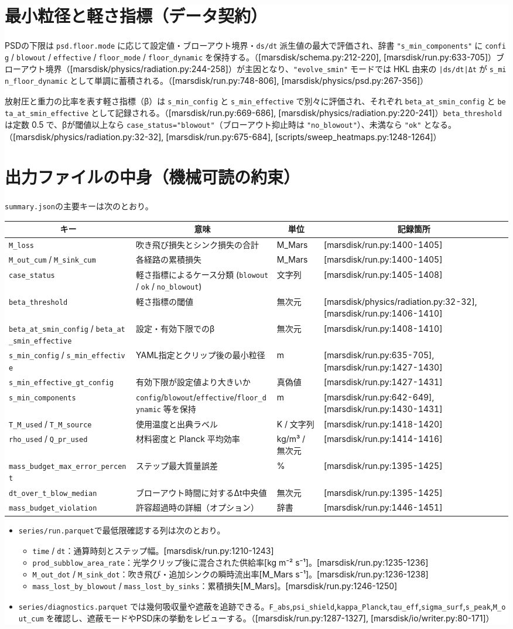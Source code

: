 # 最小粒径と軽さ指標（データ契約）
PSDの下限は `psd.floor.mode` に応じて設定値・ブローアウト境界・`ds/dt` 派生値の最大で評価され、辞書 `"s_min_components"` に `config` / `blowout` / `effective` / `floor_mode` / `floor_dynamic` を保持する。（[marsdisk/schema.py:212-220], [marsdisk/run.py:633-705]）ブローアウト境界（[marsdisk/physics/radiation.py:244-258]）が主因となり、`"evolve_smin"` モードでは HKL 由来の `|ds/dt|Δt` が `s_min_floor_dynamic` として単調に蓄積される。（[marsdisk/run.py:748-806], [marsdisk/physics/psd.py:267-356]）

放射圧と重力の比率を表す軽さ指標（β）は `s_min_config` と `s_min_effective` で別々に評価され、それぞれ `beta_at_smin_config` と `beta_at_smin_effective` として記録される。（[marsdisk/run.py:669-686], [marsdisk/physics/radiation.py:220-241]）`beta_threshold` は定数 0.5 で、βが閾値以上なら `case_status="blowout"`（ブローアウト抑止時は `"no_blowout"`）、未満なら `"ok"` となる。（[marsdisk/physics/radiation.py:32-32], [marsdisk/run.py:675-684], [scripts/sweep_heatmaps.py:1248-1264]）

# 出力ファイルの中身（機械可読の約束）
`summary.json`の主要キーは次のとおり。

| キー | 意味 | 単位 | 記録箇所 |
| --- | --- | --- | --- |
| `M_loss` | 吹き飛び損失とシンク損失の合計 | M_Mars | [marsdisk/run.py:1400-1405] |
| `M_out_cum` / `M_sink_cum` | 各経路の累積損失 | M_Mars | [marsdisk/run.py:1400-1405] |
| `case_status` | 軽さ指標によるケース分類 (`blowout` / `ok` / `no_blowout`) | 文字列 | [marsdisk/run.py:1405-1408] |
| `beta_threshold` | 軽さ指標の閾値 | 無次元 | [marsdisk/physics/radiation.py:32-32], [marsdisk/run.py:1406-1410] |
| `beta_at_smin_config` / `beta_at_smin_effective` | 設定・有効下限でのβ | 無次元 | [marsdisk/run.py:1408-1410] |
| `s_min_config` / `s_min_effective` | YAML指定とクリップ後の最小粒径 | m | [marsdisk/run.py:635-705], [marsdisk/run.py:1427-1430] |
| `s_min_effective_gt_config` | 有効下限が設定値より大きいか | 真偽値 | [marsdisk/run.py:1427-1431] |
| `s_min_components` | `config`/`blowout`/`effective`/`floor_dynamic` 等を保持 | m | [marsdisk/run.py:642-649], [marsdisk/run.py:1430-1431] |
| `T_M_used` / `T_M_source` | 使用温度と出典ラベル | K / 文字列 | [marsdisk/run.py:1418-1420] |
| `rho_used` / `Q_pr_used` | 材料密度と Planck 平均効率 | kg/m³ / 無次元 | [marsdisk/run.py:1414-1416] |
| `mass_budget_max_error_percent` | ステップ最大質量誤差 | % | [marsdisk/run.py:1395-1425] |
| `dt_over_t_blow_median` | ブローアウト時間に対するΔt中央値 | 無次元 | [marsdisk/run.py:1395-1425] |
| `mass_budget_violation` | 許容超過時の詳細（オプション） | 辞書 | [marsdisk/run.py:1446-1451] |

- `series/run.parquet`で最低限確認する列は次のとおり。

  - `time` / `dt`：通算時刻とステップ幅。[marsdisk/run.py:1210-1243]
  - `prod_subblow_area_rate`：光学クリップ後に混合された供給率[kg m⁻² s⁻¹]。[marsdisk/run.py:1235-1236]
  - `M_out_dot` / `M_sink_dot`：吹き飛び・追加シンクの瞬時流出率[M_Mars s⁻¹]。[marsdisk/run.py:1236-1238]
  - `mass_lost_by_blowout` / `mass_lost_by_sinks`：累積損失[M_Mars]。[marsdisk/run.py:1246-1250]

- `series/diagnostics.parquet` では幾何吸収量や遮蔽を追跡できる。`F_abs`,`psi_shield`,`kappa_Planck`,`tau_eff`,`sigma_surf`,`s_peak`,`M_out_cum` を確認し、遮蔽モードやPSD床の挙動をレビューする。（[marsdisk/run.py:1287-1327], [marsdisk/io/writer.py:80-171]）
